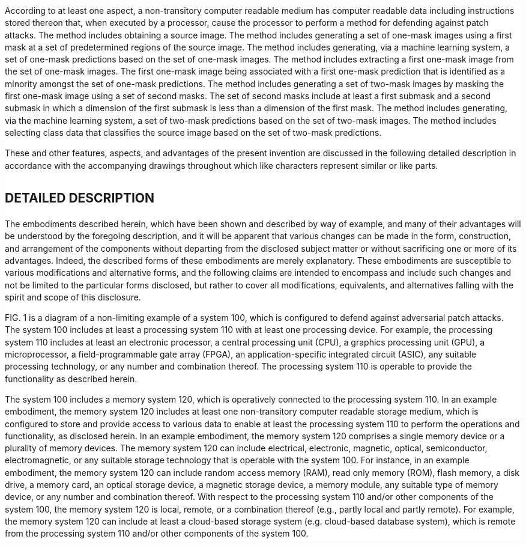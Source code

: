 According to at least one aspect, a non-transitory computer readable medium has computer readable data including instructions stored thereon that, when executed by a processor, cause the processor to perform a method for defending against patch attacks. The method includes obtaining a source image. The method includes generating a set of one-mask images using a first mask at a set of predetermined regions of the source image. The method includes generating, via a machine learning system, a set of one-mask predictions based on the set of one-mask images. The method includes extracting a first one-mask image from the set of one-mask images. The first one-mask image being associated with a first one-mask prediction that is identified as a minority amongst the set of one-mask predictions. The method includes generating a set of two-mask images by masking the first one-mask image using a set of second masks. The set of second masks include at least a first submask and a second submask in which a dimension of the first submask is less than a dimension of the first mask. The method includes generating, via the machine learning system, a set of two-mask predictions based on the set of two-mask images. The method includes selecting class data that classifies the source image based on the set of two-mask predictions.

These and other features, aspects, and advantages of the present invention are discussed in the following detailed description in accordance with the accompanying drawings throughout which like characters represent similar or like parts.

## DETAILED DESCRIPTION

The embodiments described herein, which have been shown and described by way of example, and many of their advantages will be understood by the foregoing description, and it will be apparent that various changes can be made in the form, construction, and arrangement of the components without departing from the disclosed subject matter or without sacrificing one or more of its advantages. Indeed, the described forms of these embodiments are merely explanatory. These embodiments are susceptible to various modifications and alternative forms, and the following claims are intended to encompass and include such changes and not be limited to the particular forms disclosed, but rather to cover all modifications, equivalents, and alternatives falling with the spirit and scope of this disclosure.

FIG. 1 is a diagram of a non-limiting example of a system 100, which is configured to defend against adversarial patch attacks. The system 100 includes at least a processing system 110 with at least one processing device. For example, the processing system 110 includes at least an electronic processor, a central processing unit (CPU), a graphics processing unit (GPU), a microprocessor, a field-programmable gate array (FPGA), an application-specific integrated circuit (ASIC), any suitable processing technology, or any number and combination thereof. The processing system 110 is operable to provide the functionality as described herein.

The system 100 includes a memory system 120, which is operatively connected to the processing system 110. In an example embodiment, the memory system 120 includes at least one non-transitory computer readable storage medium, which is configured to store and provide access to various data to enable at least the processing system 110 to perform the operations and functionality, as disclosed herein. In an example embodiment, the memory system 120 comprises a single memory device or a plurality of memory devices. The memory system 120 can include electrical, electronic, magnetic, optical, semiconductor, electromagnetic, or any suitable storage technology that is operable with the system 100. For instance, in an example embodiment, the memory system 120 can include random access memory (RAM), read only memory (ROM), flash memory, a disk drive, a memory card, an optical storage device, a magnetic storage device, a memory module, any suitable type of memory device, or any number and combination thereof. With respect to the processing system 110 and/or other components of the system 100, the memory system 120 is local, remote, or a combination thereof (e.g., partly local and partly remote). For example, the memory system 120 can include at least a cloud-based storage system (e.g. cloud-based database system), which is remote from the processing system 110 and/or other components of the system 100.
